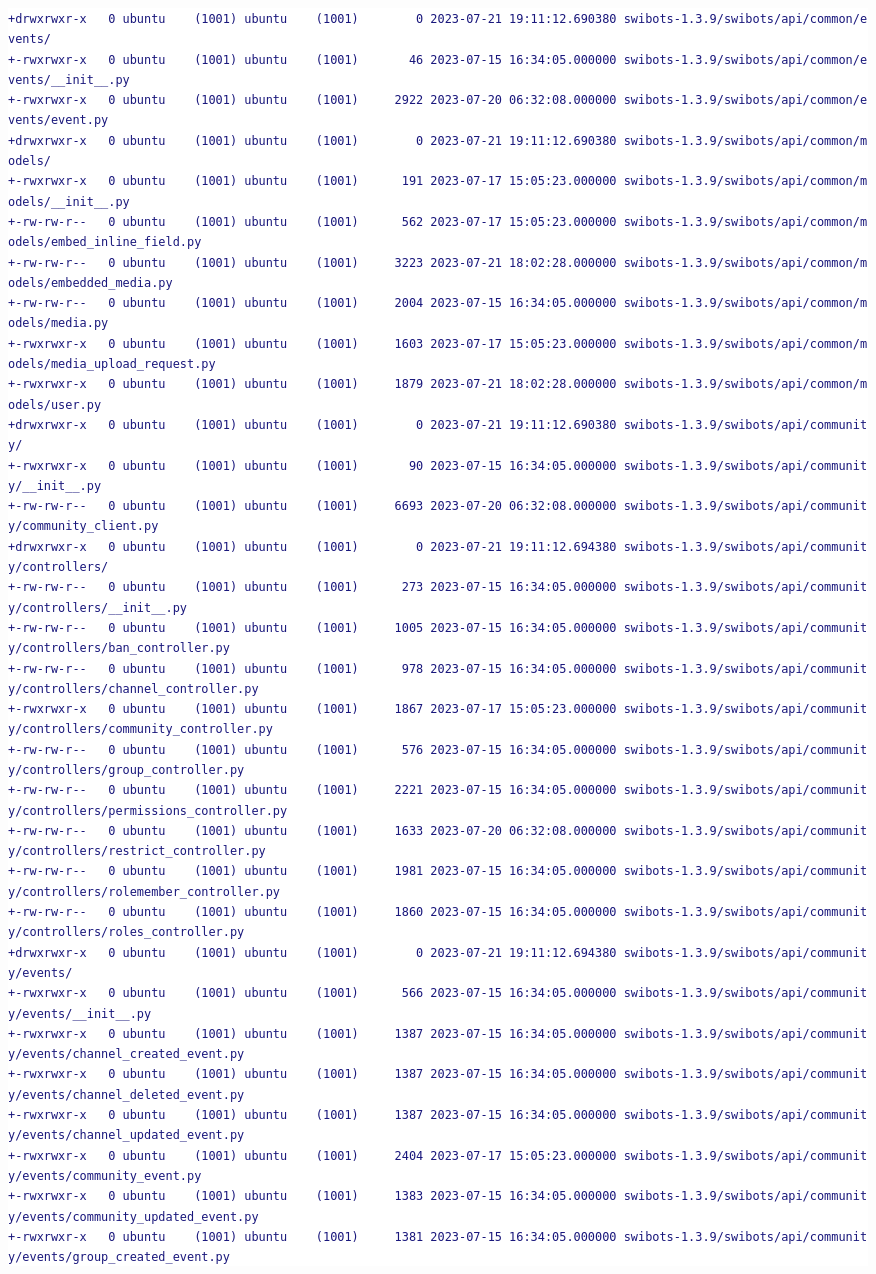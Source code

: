 ```diff
+drwxrwxr-x   0 ubuntu    (1001) ubuntu    (1001)        0 2023-07-21 19:11:12.690380 swibots-1.3.9/swibots/api/common/events/
+-rwxrwxr-x   0 ubuntu    (1001) ubuntu    (1001)       46 2023-07-15 16:34:05.000000 swibots-1.3.9/swibots/api/common/events/__init__.py
+-rwxrwxr-x   0 ubuntu    (1001) ubuntu    (1001)     2922 2023-07-20 06:32:08.000000 swibots-1.3.9/swibots/api/common/events/event.py
+drwxrwxr-x   0 ubuntu    (1001) ubuntu    (1001)        0 2023-07-21 19:11:12.690380 swibots-1.3.9/swibots/api/common/models/
+-rwxrwxr-x   0 ubuntu    (1001) ubuntu    (1001)      191 2023-07-17 15:05:23.000000 swibots-1.3.9/swibots/api/common/models/__init__.py
+-rw-rw-r--   0 ubuntu    (1001) ubuntu    (1001)      562 2023-07-17 15:05:23.000000 swibots-1.3.9/swibots/api/common/models/embed_inline_field.py
+-rw-rw-r--   0 ubuntu    (1001) ubuntu    (1001)     3223 2023-07-21 18:02:28.000000 swibots-1.3.9/swibots/api/common/models/embedded_media.py
+-rw-rw-r--   0 ubuntu    (1001) ubuntu    (1001)     2004 2023-07-15 16:34:05.000000 swibots-1.3.9/swibots/api/common/models/media.py
+-rwxrwxr-x   0 ubuntu    (1001) ubuntu    (1001)     1603 2023-07-17 15:05:23.000000 swibots-1.3.9/swibots/api/common/models/media_upload_request.py
+-rwxrwxr-x   0 ubuntu    (1001) ubuntu    (1001)     1879 2023-07-21 18:02:28.000000 swibots-1.3.9/swibots/api/common/models/user.py
+drwxrwxr-x   0 ubuntu    (1001) ubuntu    (1001)        0 2023-07-21 19:11:12.690380 swibots-1.3.9/swibots/api/community/
+-rwxrwxr-x   0 ubuntu    (1001) ubuntu    (1001)       90 2023-07-15 16:34:05.000000 swibots-1.3.9/swibots/api/community/__init__.py
+-rw-rw-r--   0 ubuntu    (1001) ubuntu    (1001)     6693 2023-07-20 06:32:08.000000 swibots-1.3.9/swibots/api/community/community_client.py
+drwxrwxr-x   0 ubuntu    (1001) ubuntu    (1001)        0 2023-07-21 19:11:12.694380 swibots-1.3.9/swibots/api/community/controllers/
+-rw-rw-r--   0 ubuntu    (1001) ubuntu    (1001)      273 2023-07-15 16:34:05.000000 swibots-1.3.9/swibots/api/community/controllers/__init__.py
+-rw-rw-r--   0 ubuntu    (1001) ubuntu    (1001)     1005 2023-07-15 16:34:05.000000 swibots-1.3.9/swibots/api/community/controllers/ban_controller.py
+-rw-rw-r--   0 ubuntu    (1001) ubuntu    (1001)      978 2023-07-15 16:34:05.000000 swibots-1.3.9/swibots/api/community/controllers/channel_controller.py
+-rwxrwxr-x   0 ubuntu    (1001) ubuntu    (1001)     1867 2023-07-17 15:05:23.000000 swibots-1.3.9/swibots/api/community/controllers/community_controller.py
+-rw-rw-r--   0 ubuntu    (1001) ubuntu    (1001)      576 2023-07-15 16:34:05.000000 swibots-1.3.9/swibots/api/community/controllers/group_controller.py
+-rw-rw-r--   0 ubuntu    (1001) ubuntu    (1001)     2221 2023-07-15 16:34:05.000000 swibots-1.3.9/swibots/api/community/controllers/permissions_controller.py
+-rw-rw-r--   0 ubuntu    (1001) ubuntu    (1001)     1633 2023-07-20 06:32:08.000000 swibots-1.3.9/swibots/api/community/controllers/restrict_controller.py
+-rw-rw-r--   0 ubuntu    (1001) ubuntu    (1001)     1981 2023-07-15 16:34:05.000000 swibots-1.3.9/swibots/api/community/controllers/rolemember_controller.py
+-rw-rw-r--   0 ubuntu    (1001) ubuntu    (1001)     1860 2023-07-15 16:34:05.000000 swibots-1.3.9/swibots/api/community/controllers/roles_controller.py
+drwxrwxr-x   0 ubuntu    (1001) ubuntu    (1001)        0 2023-07-21 19:11:12.694380 swibots-1.3.9/swibots/api/community/events/
+-rwxrwxr-x   0 ubuntu    (1001) ubuntu    (1001)      566 2023-07-15 16:34:05.000000 swibots-1.3.9/swibots/api/community/events/__init__.py
+-rwxrwxr-x   0 ubuntu    (1001) ubuntu    (1001)     1387 2023-07-15 16:34:05.000000 swibots-1.3.9/swibots/api/community/events/channel_created_event.py
+-rwxrwxr-x   0 ubuntu    (1001) ubuntu    (1001)     1387 2023-07-15 16:34:05.000000 swibots-1.3.9/swibots/api/community/events/channel_deleted_event.py
+-rwxrwxr-x   0 ubuntu    (1001) ubuntu    (1001)     1387 2023-07-15 16:34:05.000000 swibots-1.3.9/swibots/api/community/events/channel_updated_event.py
+-rwxrwxr-x   0 ubuntu    (1001) ubuntu    (1001)     2404 2023-07-17 15:05:23.000000 swibots-1.3.9/swibots/api/community/events/community_event.py
+-rwxrwxr-x   0 ubuntu    (1001) ubuntu    (1001)     1383 2023-07-15 16:34:05.000000 swibots-1.3.9/swibots/api/community/events/community_updated_event.py
+-rwxrwxr-x   0 ubuntu    (1001) ubuntu    (1001)     1381 2023-07-15 16:34:05.000000 swibots-1.3.9/swibots/api/community/events/group_created_event.py
```
